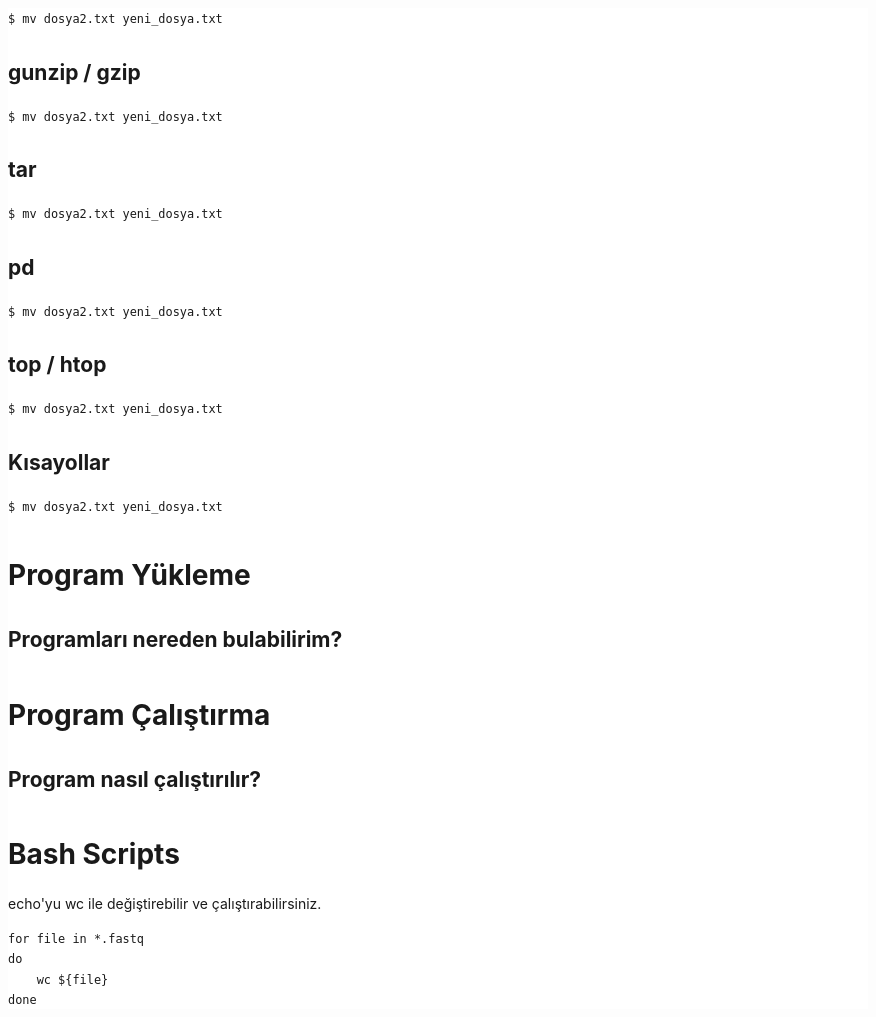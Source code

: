 ~~~ {.bash}
$ mv dosya2.txt yeni_dosya.txt
~~~
## gunzip / gzip

~~~ {.bash}
$ mv dosya2.txt yeni_dosya.txt
~~~
## tar

~~~ {.bash}
$ mv dosya2.txt yeni_dosya.txt
~~~

## pd


~~~ {.bash}
$ mv dosya2.txt yeni_dosya.txt
~~~
## top / htop

~~~ {.bash}
$ mv dosya2.txt yeni_dosya.txt
~~~

## Kısayollar
~~~ {.bash}
$ mv dosya2.txt yeni_dosya.txt
~~~

# Program Yükleme 
## Programları nereden bulabilirim?


# Program Çalıştırma
## Program nasıl çalıştırılır?




# Bash Scripts

echo'yu wc ile değiştirebilir ve çalıştırabilirsiniz.


~~~ {.bash}
for file in *.fastq
do
	wc ${file}
done
~~~
